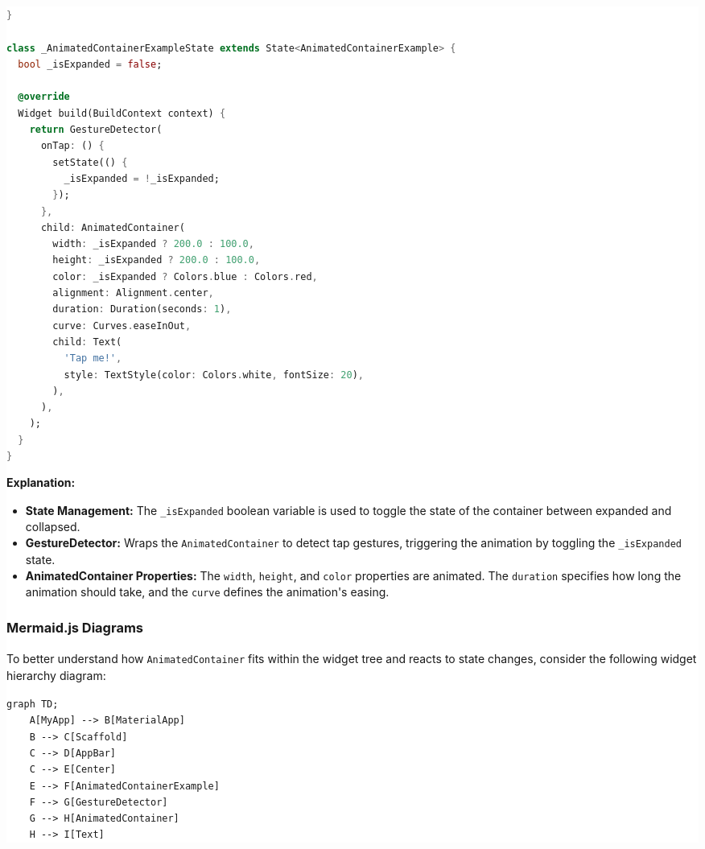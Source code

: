 ```dart
}

class _AnimatedContainerExampleState extends State<AnimatedContainerExample> {
  bool _isExpanded = false;

  @override
  Widget build(BuildContext context) {
    return GestureDetector(
      onTap: () {
        setState(() {
          _isExpanded = !_isExpanded;
        });
      },
      child: AnimatedContainer(
        width: _isExpanded ? 200.0 : 100.0,
        height: _isExpanded ? 200.0 : 100.0,
        color: _isExpanded ? Colors.blue : Colors.red,
        alignment: Alignment.center,
        duration: Duration(seconds: 1),
        curve: Curves.easeInOut,
        child: Text(
          'Tap me!',
          style: TextStyle(color: Colors.white, fontSize: 20),
        ),
      ),
    );
  }
}
```

**Explanation:**

- **State Management:** The `_isExpanded` boolean variable is used to toggle the state of the container between expanded and collapsed.
- **GestureDetector:** Wraps the `AnimatedContainer` to detect tap gestures, triggering the animation by toggling the `_isExpanded` state.
- **AnimatedContainer Properties:** The `width`, `height`, and `color` properties are animated. The `duration` specifies how long the animation should take, and the `curve` defines the animation's easing.

### Mermaid.js Diagrams

To better understand how `AnimatedContainer` fits within the widget tree and reacts to state changes, consider the following widget hierarchy diagram:

```mermaid
graph TD;
    A[MyApp] --> B[MaterialApp]
    B --> C[Scaffold]
    C --> D[AppBar]
    C --> E[Center]
    E --> F[AnimatedContainerExample]
    F --> G[GestureDetector]
    G --> H[AnimatedContainer]
    H --> I[Text]
```
